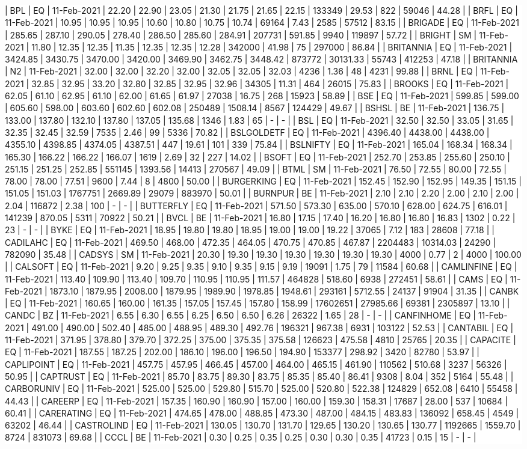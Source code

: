 | BPL | EQ | 11-Feb-2021 | 22.20 | 22.90 | 23.05 | 21.30 | 21.75 | 21.65 | 22.15 | 133349 | 29.53 | 822 | 59046 | 44.28 |
| BRFL | EQ | 11-Feb-2021 | 10.95 | 10.95 | 10.95 | 10.60 | 10.80 | 10.75 | 10.74 | 69164 | 7.43 | 2585 | 57512 | 83.15 |
| BRIGADE | EQ | 11-Feb-2021 | 285.65 | 287.10 | 290.05 | 278.40 | 286.50 | 285.60 | 284.91 | 207731 | 591.85 | 9940 | 119897 | 57.72 |
| BRIGHT | SM | 11-Feb-2021 | 11.80 | 12.35 | 12.35 | 11.35 | 12.35 | 12.35 | 12.28 | 342000 | 41.98 | 75 | 297000 | 86.84 |
| BRITANNIA | EQ | 11-Feb-2021 | 3424.85 | 3430.75 | 3470.00 | 3420.00 | 3469.90 | 3462.75 | 3448.42 | 873772 | 30131.33 | 55743 | 412253 | 47.18 |
| BRITANNIA | N2 | 11-Feb-2021 | 32.00 | 32.00 | 32.20 | 32.00 | 32.05 | 32.05 | 32.03 | 4236 | 1.36 | 48 | 4231 | 99.88 |
| BRNL | EQ | 11-Feb-2021 | 32.85 | 32.95 | 33.20 | 32.80 | 32.85 | 32.95 | 32.96 | 34305 | 11.31 | 464 | 26015 | 75.83 |
| BROOKS | EQ | 11-Feb-2021 | 62.05 | 61.10 | 62.95 | 61.10 | 62.00 | 61.65 | 61.97 | 27038 | 16.75 | 268 | 15923 | 58.89 |
| BSE | EQ | 11-Feb-2021 | 599.85 | 599.00 | 605.60 | 598.00 | 603.60 | 602.60 | 602.08 | 250489 | 1508.14 | 8567 | 124429 | 49.67 |
| BSHSL | BE | 11-Feb-2021 | 136.75 | 133.00 | 137.80 | 132.10 | 137.80 | 137.05 | 135.68 | 1346 | 1.83 | 65 | - | - |
| BSL | EQ | 11-Feb-2021 | 32.50 | 32.50 | 33.05 | 31.65 | 32.35 | 32.45 | 32.59 | 7535 | 2.46 | 99 | 5336 | 70.82 |
| BSLGOLDETF | EQ | 11-Feb-2021 | 4396.40 | 4438.00 | 4438.00 | 4355.10 | 4398.85 | 4374.05 | 4387.51 | 447 | 19.61 | 101 | 339 | 75.84 |
| BSLNIFTY | EQ | 11-Feb-2021 | 165.04 | 168.34 | 168.34 | 165.30 | 166.22 | 166.22 | 166.07 | 1619 | 2.69 | 32 | 227 | 14.02 |
| BSOFT | EQ | 11-Feb-2021 | 252.70 | 253.85 | 255.60 | 250.10 | 251.15 | 251.25 | 252.85 | 551145 | 1393.56 | 14413 | 270567 | 49.09 |
| BTML | SM | 11-Feb-2021 | 76.50 | 72.55 | 80.00 | 72.55 | 78.00 | 78.00 | 77.51 | 9600 | 7.44 | 8 | 4800 | 50.00 |
| BURGERKING | EQ | 11-Feb-2021 | 152.45 | 152.90 | 152.95 | 149.35 | 151.15 | 151.05 | 151.03 | 1767751 | 2669.89 | 29079 | 883970 | 50.01 |
| BURNPUR | BE | 11-Feb-2021 | 2.10 | 2.10 | 2.20 | 2.00 | 2.10 | 2.00 | 2.04 | 116872 | 2.38 | 100 | - | - |
| BUTTERFLY | EQ | 11-Feb-2021 | 571.50 | 573.30 | 635.00 | 570.10 | 628.00 | 624.75 | 616.01 | 141239 | 870.05 | 5311 | 70922 | 50.21 |
| BVCL | BE | 11-Feb-2021 | 16.80 | 17.15 | 17.40 | 16.20 | 16.80 | 16.80 | 16.83 | 1302 | 0.22 | 23 | - | - |
| BYKE | EQ | 11-Feb-2021 | 18.95 | 19.80 | 19.80 | 18.95 | 19.00 | 19.00 | 19.22 | 37065 | 7.12 | 183 | 28608 | 77.18 |
| CADILAHC | EQ | 11-Feb-2021 | 469.50 | 468.00 | 472.35 | 464.05 | 470.75 | 470.85 | 467.87 | 2204483 | 10314.03 | 24290 | 782090 | 35.48 |
| CADSYS | SM | 11-Feb-2021 | 20.30 | 19.30 | 19.30 | 19.30 | 19.30 | 19.30 | 19.30 | 4000 | 0.77 | 2 | 4000 | 100.00 |
| CALSOFT | EQ | 11-Feb-2021 | 9.20 | 9.25 | 9.35 | 9.10 | 9.35 | 9.15 | 9.19 | 19091 | 1.75 | 79 | 11584 | 60.68 |
| CAMLINFINE | EQ | 11-Feb-2021 | 113.40 | 109.90 | 113.40 | 109.70 | 110.95 | 110.95 | 111.57 | 464828 | 518.60 | 6938 | 272451 | 58.61 |
| CAMS | EQ | 11-Feb-2021 | 1873.10 | 1879.95 | 2008.00 | 1879.95 | 1989.90 | 1978.85 | 1948.61 | 293161 | 5712.55 | 24137 | 91904 | 31.35 |
| CANBK | EQ | 11-Feb-2021 | 160.65 | 160.00 | 161.35 | 157.05 | 157.45 | 157.80 | 158.99 | 17602651 | 27985.66 | 69381 | 2305897 | 13.10 |
| CANDC | BZ | 11-Feb-2021 | 6.55 | 6.30 | 6.55 | 6.25 | 6.50 | 6.50 | 6.26 | 26322 | 1.65 | 28 | - | - |
| CANFINHOME | EQ | 11-Feb-2021 | 491.00 | 490.00 | 502.40 | 485.00 | 488.95 | 489.30 | 492.76 | 196321 | 967.38 | 6931 | 103122 | 52.53 |
| CANTABIL | EQ | 11-Feb-2021 | 371.95 | 378.80 | 379.70 | 372.25 | 375.00 | 375.35 | 375.58 | 126623 | 475.58 | 4810 | 25765 | 20.35 |
| CAPACITE | EQ | 11-Feb-2021 | 187.55 | 187.25 | 202.00 | 186.10 | 196.00 | 196.50 | 194.90 | 153377 | 298.92 | 3420 | 82780 | 53.97 |
| CAPLIPOINT | EQ | 11-Feb-2021 | 457.75 | 457.95 | 466.45 | 457.00 | 464.00 | 465.15 | 461.90 | 110562 | 510.68 | 3237 | 56326 | 50.95 |
| CAPTRUST | EQ | 11-Feb-2021 | 85.70 | 83.75 | 89.30 | 83.75 | 85.35 | 85.40 | 86.41 | 9308 | 8.04 | 352 | 5164 | 55.48 |
| CARBORUNIV | EQ | 11-Feb-2021 | 525.00 | 525.00 | 529.80 | 515.70 | 525.00 | 520.80 | 522.38 | 124829 | 652.08 | 6410 | 55458 | 44.43 |
| CAREERP | EQ | 11-Feb-2021 | 157.35 | 160.90 | 160.90 | 157.00 | 160.00 | 159.30 | 158.31 | 17687 | 28.00 | 537 | 10684 | 60.41 |
| CARERATING | EQ | 11-Feb-2021 | 474.65 | 478.00 | 488.85 | 473.30 | 487.00 | 484.15 | 483.83 | 136092 | 658.45 | 4549 | 63202 | 46.44 |
| CASTROLIND | EQ | 11-Feb-2021 | 130.05 | 130.70 | 131.70 | 129.65 | 130.20 | 130.65 | 130.77 | 1192665 | 1559.70 | 8724 | 831073 | 69.68 |
| CCCL | BE | 11-Feb-2021 | 0.30 | 0.25 | 0.35 | 0.25 | 0.30 | 0.30 | 0.35 | 41723 | 0.15 | 15 | - | - |